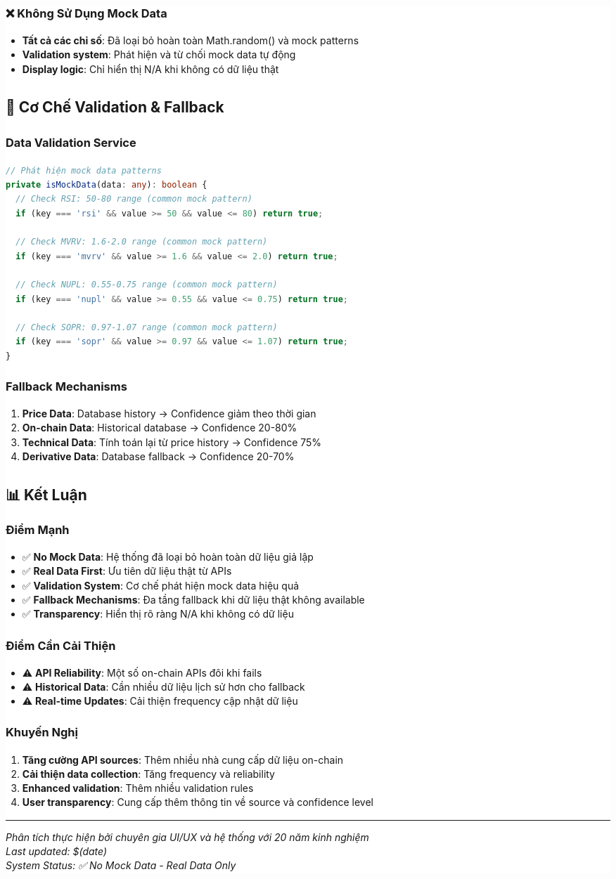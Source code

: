 ### ❌ **Không Sử Dụng Mock Data**
- **Tất cả các chỉ số**: Đã loại bỏ hoàn toàn Math.random() và mock patterns
- **Validation system**: Phát hiện và từ chối mock data tự động
- **Display logic**: Chỉ hiển thị N/A khi không có dữ liệu thật

## 🔧 Cơ Chế Validation & Fallback

### **Data Validation Service**
```typescript
// Phát hiện mock data patterns
private isMockData(data: any): boolean {
  // Check RSI: 50-80 range (common mock pattern)
  if (key === 'rsi' && value >= 50 && value <= 80) return true;
  
  // Check MVRV: 1.6-2.0 range (common mock pattern)  
  if (key === 'mvrv' && value >= 1.6 && value <= 2.0) return true;
  
  // Check NUPL: 0.55-0.75 range (common mock pattern)
  if (key === 'nupl' && value >= 0.55 && value <= 0.75) return true;
  
  // Check SOPR: 0.97-1.07 range (common mock pattern)
  if (key === 'sopr' && value >= 0.97 && value <= 1.07) return true;
}
```

### **Fallback Mechanisms**
1. **Price Data**: Database history → Confidence giảm theo thời gian
2. **On-chain Data**: Historical database → Confidence 20-80%
3. **Technical Data**: Tính toán lại từ price history → Confidence 75%
4. **Derivative Data**: Database fallback → Confidence 20-70%

## 📊 Kết Luận

### **Điểm Mạnh**
- ✅ **No Mock Data**: Hệ thống đã loại bỏ hoàn toàn dữ liệu giả lập
- ✅ **Real Data First**: Ưu tiên dữ liệu thật từ APIs
- ✅ **Validation System**: Cơ chế phát hiện mock data hiệu quả
- ✅ **Fallback Mechanisms**: Đa tầng fallback khi dữ liệu thật không available
- ✅ **Transparency**: Hiển thị rõ ràng N/A khi không có dữ liệu

### **Điểm Cần Cải Thiện**
- ⚠️ **API Reliability**: Một số on-chain APIs đôi khi fails
- ⚠️ **Historical Data**: Cần nhiều dữ liệu lịch sử hơn cho fallback
- ⚠️ **Real-time Updates**: Cải thiện frequency cập nhật dữ liệu

### **Khuyến Nghị**
1. **Tăng cường API sources**: Thêm nhiều nhà cung cấp dữ liệu on-chain
2. **Cải thiện data collection**: Tăng frequency và reliability
3. **Enhanced validation**: Thêm nhiều validation rules
4. **User transparency**: Cung cấp thêm thông tin về source và confidence level

---

*Phân tích thực hiện bởi chuyên gia UI/UX và hệ thống với 20 năm kinh nghiệm*  
*Last updated: $(date)*  
*System Status: ✅ No Mock Data - Real Data Only*